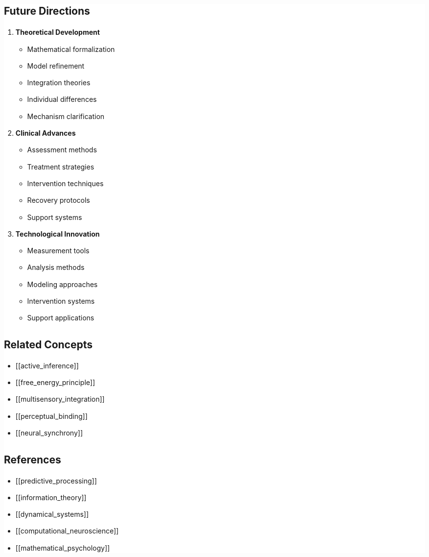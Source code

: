 ## Future Directions

1. **Theoretical Development**

   - Mathematical formalization

   - Model refinement

   - Integration theories

   - Individual differences

   - Mechanism clarification

1. **Clinical Advances**

   - Assessment methods

   - Treatment strategies

   - Intervention techniques

   - Recovery protocols

   - Support systems

1. **Technological Innovation**

   - Measurement tools

   - Analysis methods

   - Modeling approaches

   - Intervention systems

   - Support applications

## Related Concepts

- [[active_inference]]

- [[free_energy_principle]]

- [[multisensory_integration]]

- [[perceptual_binding]]

- [[neural_synchrony]]

## References

- [[predictive_processing]]

- [[information_theory]]

- [[dynamical_systems]]

- [[computational_neuroscience]]

- [[mathematical_psychology]]

